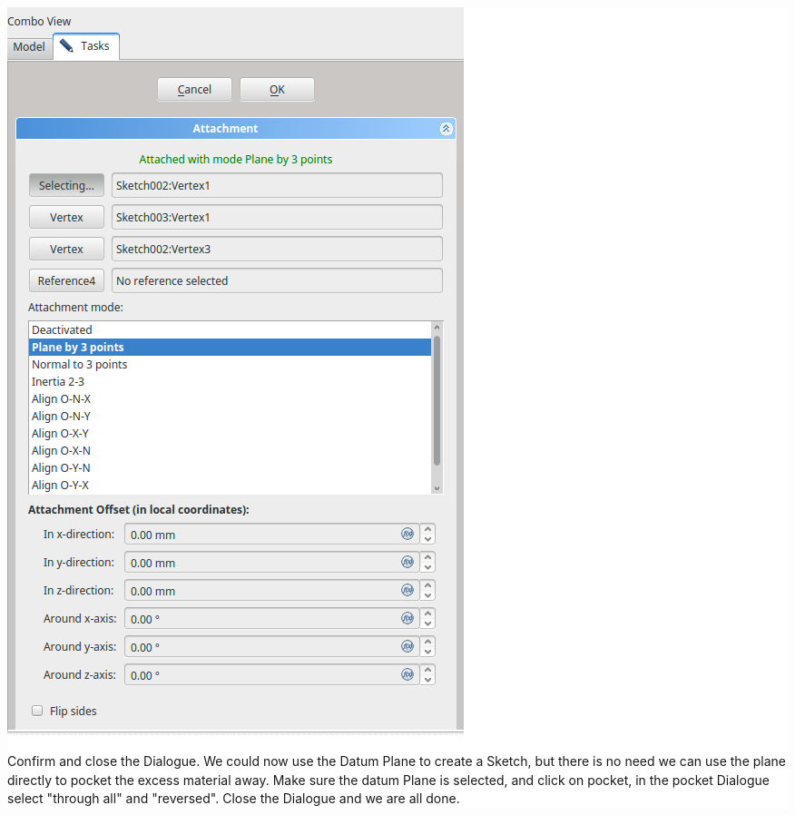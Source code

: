 ![centre\|attachment Dialogue](images/DPAttachDia.png )

Confirm and close the Dialogue. We could now use the Datum Plane to create a Sketch, but there is no need we can use the plane directly to pocket the excess material away. Make sure the datum Plane is selected, and click on pocket, in the pocket Dialogue select \"through all\" and \"reversed\". Close the Dialogue and we are all done.

